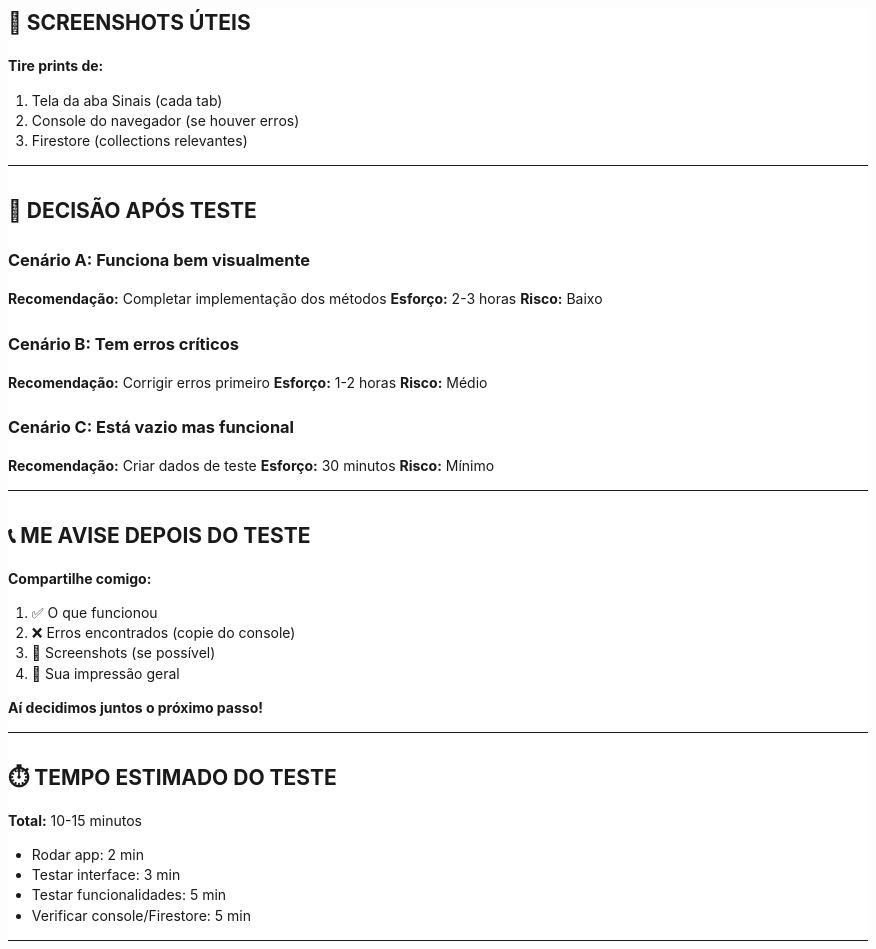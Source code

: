 
## 📸 SCREENSHOTS ÚTEIS

**Tire prints de:**
1. Tela da aba Sinais (cada tab)
2. Console do navegador (se houver erros)
3. Firestore (collections relevantes)

---

## 🤔 DECISÃO APÓS TESTE

### Cenário A: Funciona bem visualmente
**Recomendação:** Completar implementação dos métodos
**Esforço:** 2-3 horas
**Risco:** Baixo

### Cenário B: Tem erros críticos
**Recomendação:** Corrigir erros primeiro
**Esforço:** 1-2 horas
**Risco:** Médio

### Cenário C: Está vazio mas funcional
**Recomendação:** Criar dados de teste
**Esforço:** 30 minutos
**Risco:** Mínimo

---

## 📞 ME AVISE DEPOIS DO TESTE

**Compartilhe comigo:**
1. ✅ O que funcionou
2. ❌ Erros encontrados (copie do console)
3. 📸 Screenshots (se possível)
4. 🤔 Sua impressão geral

**Aí decidimos juntos o próximo passo!**

---

## ⏱️ TEMPO ESTIMADO DO TESTE

**Total:** 10-15 minutos

- Rodar app: 2 min
- Testar interface: 3 min
- Testar funcionalidades: 5 min
- Verificar console/Firestore: 5 min

---
